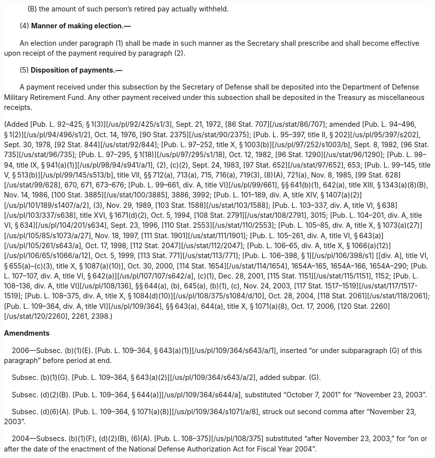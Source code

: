             (B) the amount of such person’s retired pay actually withheld.

        (4) __Manner of making election.—__ 

        An election under paragraph (1) shall be made in such manner as the Secretary shall prescribe and shall become effective upon receipt of the payment required by paragraph (2).

        (5) __Disposition of payments.—__ 

        A payment received under this subsection by the Secretary of Defense shall be deposited into the Department of Defense Military Retirement Fund. Any other payment received under this subsection shall be deposited in the Treasury as miscellaneous receipts.

(Added [Pub. L. 92–425, § 1(3)][/us/pl/92/425/s1/3], Sept. 21, 1972, [86 Stat. 707][/us/stat/86/707]; amended [Pub. L. 94–496, § 1(2)][/us/pl/94/496/s1/2], Oct. 14, 1976, [90 Stat. 2375][/us/stat/90/2375]; [Pub. L. 95–397, title II, § 202][/us/pl/95/397/s202], Sept. 30, 1978, [92 Stat. 844][/us/stat/92/844]; [Pub. L. 97–252, title X, § 1003(b)][/us/pl/97/252/s1003/b], Sept. 8, 1982, [96 Stat. 735][/us/stat/96/735]; [Pub. L. 97–295, § 1(18)][/us/pl/97/295/s1/18], Oct. 12, 1982, [96 Stat. 1290][/us/stat/96/1290]; [Pub. L. 98–94, title IX, § 941(a)(1)][/us/pl/98/94/s941/a/1], (2), (c)(2), Sept. 24, 1983, [97 Stat. 652][/us/stat/97/652], 653; [Pub. L. 99–145, title V, § 513(b)][/us/pl/99/145/s513/b], title VII, §§ 712(a), 713(a), 715, 716(a), 719(3), (8)(A), 721(a), Nov. 8, 1985, [99 Stat. 628][/us/stat/99/628], 670, 671, 673–676; [Pub. L. 99–661, div. A, title VI][/us/pl/99/661], §§ 641(b)(1), 642(a), title XIII, § 1343(a)(8)(B), Nov. 14, 1986, [100 Stat. 3885][/us/stat/100/3885], 3886, 3992; [Pub. L. 101–189, div. A, title XIV, § 1407(a)(2)][/us/pl/101/189/s1407/a/2], (3), Nov. 29, 1989, [103 Stat. 1588][/us/stat/103/1588]; [Pub. L. 103–337, div. A, title VI, § 638][/us/pl/103/337/s638], title XVI, § 1671(d)(2), Oct. 5, 1994, [108 Stat. 2791][/us/stat/108/2791], 3015; [Pub. L. 104–201, div. A, title VI, § 634][/us/pl/104/201/s634], Sept. 23, 1996, [110 Stat. 2553][/us/stat/110/2553]; [Pub. L. 105–85, div. A, title X, § 1073(a)(27)][/us/pl/105/85/s1073/a/27], Nov. 18, 1997, [111 Stat. 1901][/us/stat/111/1901]; [Pub. L. 105–261, div. A, title VI, § 643(a)][/us/pl/105/261/s643/a], Oct. 17, 1998, [112 Stat. 2047][/us/stat/112/2047]; [Pub. L. 106–65, div. A, title X, § 1066(a)(12)][/us/pl/106/65/s1066/a/12], Oct. 5, 1999, [113 Stat. 771][/us/stat/113/771]; [Pub. L. 106–398, § 1][/us/pl/106/398/s1] \[\[div. A\], title VI, § 655(a)–(c)(3), title X, § 1087(a)(10)\], Oct. 30, 2000, [114 Stat. 1654][/us/stat/114/1654], 1654A–165, 1654A–166, 1654A–290; [Pub. L. 107–107, div. A, title VI, § 642(a)][/us/pl/107/107/s642/a], (c)(1), Dec. 28, 2001, [115 Stat. 1151][/us/stat/115/1151], 1152; [Pub. L. 108–136, div. A, title VI][/us/pl/108/136], §§ 644(a), (b), 645(a), (b)(1), (c), Nov. 24, 2003, [117 Stat. 1517–1519][/us/stat/117/1517-1519]; [Pub. L. 108–375, div. A, title X, § 1084(d)(10)][/us/pl/108/375/s1084/d/10], Oct. 28, 2004, [118 Stat. 2061][/us/stat/118/2061]; [Pub. L. 109–364, div. A, title VI][/us/pl/109/364], §§ 643(a), 644(a), title X, § 1071(a)(8), Oct. 17, 2006, [120 Stat. 2260][/us/stat/120/2260], 2261, 2398.)

 __Amendments__ 

    2006—Subsec. (b)(1)(E). [Pub. L. 109–364, § 643(a)(1)][/us/pl/109/364/s643/a/1], inserted “or under subparagraph (G) of this paragraph” before period at end.

    Subsec. (b)(1)(G). [Pub. L. 109–364, § 643(a)(2)][/us/pl/109/364/s643/a/2], added subpar. (G).

    Subsec. (d)(2)(B). [Pub. L. 109–364, § 644(a)][/us/pl/109/364/s644/a], substituted “October 7, 2001” for “November 23, 2003”.

    Subsec. (d)(6)(A). [Pub. L. 109–364, § 1071(a)(8)][/us/pl/109/364/s1071/a/8], struck out second comma after “November 23, 2003”.

    2004—Subsecs. (b)(1)(F), (d)(2)(B), (6)(A). [Pub. L. 108–375][/us/pl/108/375] substituted “after November 23, 2003,” for “on or after the date of the enactment of the National Defense Authorization Act for Fiscal Year 2004”.
